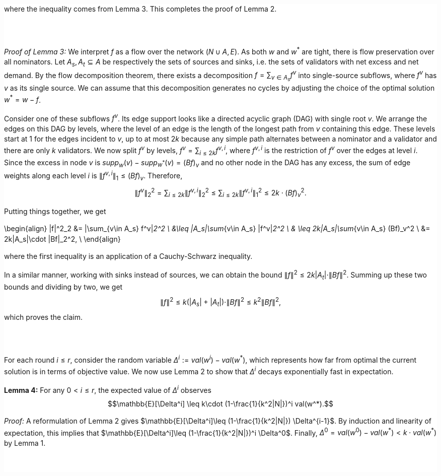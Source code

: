 where the inequality comes from Lemma 3. This completes the proof of Lemma 2.
$$
\tag{$\blacksquare$}
$$
<br/>
<br/>

_Proof of Lemma 3:_ We interpret $f$ as a flow over the network $(N\cup A, E)$. As both $w$ and $w^*$ are tight, there is flow preservation over all nominators. Let $A_s, A_t\subseteq A$ be respectively the sets of sources and sinks, i.e. the sets of validators with net excess and net demand. By the flow decomposition theorem, there exists a decomposition $f=\sum_{v\in A_s} f^v$  into single-source subflows, where $f^v$ has $v$ as its single source. We can assume that this decomposition generates no cycles by adjusting the choice of the optimal solution $w^*=w-f$.

Consider one of these subflows $f^v$. Its edge support looks like a directed acyclic graph (DAG) with single root $v$. We arrange the edges on this DAG by levels, where the level of an edge is the length of the longest path from $v$ containing this edge. These levels start at 1 for the edges incident to $v$, up to at most $2k$ because any simple path alternates between a nominator and a validator and there are only $k$ validators. We now split $f^v$ by levels, $f^v=\sum_{i\leq 2k} f^{v,i}$, where $f^{v,i}$ is the restriction of $f^v$ over the edges at level $i$. Since the excess in node $v$ is $supp_w(v)-supp_{w^*}(v)=(Bf)_v$ and no other node in the DAG has any excess, the sum of edge weights along each level $i$ is $\|f^{v,i}\|_1 \leq (Bf)_v$. Therefore, 
$$\|f^v\|_2^2 = \sum_{i\leq 2k}\|f^{v,i}\|_2^2 
\leq \sum_{i\leq 2k} \|f^{v,i}\|_1^2 
\leq 2k\cdot (Bf)^2_v.$$

Putting things together, we get

\begin{align}
\|f\|^2_2 &= \|\sum_{v\in A_s} f^v\|_2^2 \\ 
&\leq |A_s|\sum_{v\in A_s} \|f^v\|_2^2 \\
& \leq 2k|A_s|\sum_{v\in A_s} (Bf)_v^2 \\ 
&= 2k|A_s|\cdot \|Bf\|_2^2, \\
\end{align}

where the first inequality is an application of a Cauchy-Schwarz inequality. 

In a similar manner, working with sinks instead of sources, we can obtain the bound $\|f\|^2 \leq 2k|A_t| \cdot \|Bf\|^2$. Summing up these two bounds and dividing by two, we get
$$\|f\|^2 \leq k(|A_s|+|A_t|) \cdot \|Bf\|^2 \leq k^2 \|Bf\|^2,$$
which proves the claim.
$$
\tag{$\blacksquare$}
$$
<br/>
<br/>

For each round $i\leq r$, consider the random variable $\Delta^i:= val(w^i) - val(w^*)$, which represents how far from optimal the current solution is in terms of objective value. We now use Lemma 2 to show that $\Delta^i$ decays exponentially fast in expectation. 

__Lemma 4:__ For any $0<i\leq r$, the expected value of $\Delta^i$ observes
$$\mathbb{E}[\Delta^i] \leq k\cdot (1-\frac{1}{k^2|N|})^i val(w^*).$$

_Proof:_ A reformulation of Lemma 2 gives $\mathbb{E}[\Delta^i]\leq (1-\frac{1}{k^2|N|}) \Delta^{i-1}$. By induction and linearity of expectation, this implies that $\mathbb{E}[\Delta^i]\leq (1-\frac{1}{k^2|N|})^i \Delta^0$. Finally, $\Delta^0 = val(w^0) - val(w^*) < k\cdot val(w^*)$ by Lemma 1. 
$$
\tag{$\blacksquare$}
$$
<br/>
<br/>
